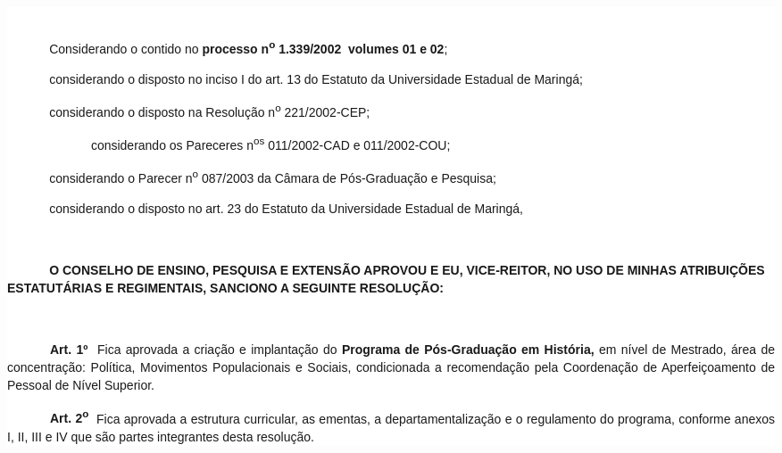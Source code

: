 <p class=BodyText21><span style='font-family:Arial;mso-bidi-font-family:"Times New Roman"'><![if !supportEmptyParas]>&nbsp;<![endif]><o:p></o:p></span></p>

<p class=MsoNormal style='text-align:justify;text-indent:35.4pt'><span
style='font-family:Arial;mso-bidi-font-family:"Times New Roman"'>Considerando o
contido no <b style='mso-bidi-font-weight:normal'>processo n<sup>o</sup>
1.339/2002  volumes 01 e 02</b><span style='mso-bidi-font-weight:bold'>;<o:p></o:p></span></span></p>

<p class=MsoNormal style='text-align:justify;text-indent:35.4pt'><span
style='font-family:Arial;mso-bidi-font-family:"Times New Roman"'>considerando o
disposto no inciso I do art. 13 do Estatuto da Universidade Estadual de
Maringá;<o:p></o:p></span></p>

<p class=MsoNormal style='text-align:justify;text-indent:35.4pt'><span
style='font-family:Arial;mso-bidi-font-family:"Times New Roman"'>considerando o
disposto na Resolução n<sup>o</sup> 221/2002-CEP;<o:p></o:p></span></p>

<p class=MsoNormal style='text-align:justify;text-indent:35.4pt'><span
style='font-family:Arial;mso-bidi-font-family:"Times New Roman"'><span
style='mso-tab-count:1'>            </span>considerando os Pareceres n<sup>os</sup>
011/2002-CAD e 011/2002-COU;<o:p></o:p></span></p>

<p class=MsoNormal style='text-align:justify;text-indent:35.4pt'><span
style='font-family:Arial;mso-bidi-font-family:"Times New Roman"'>considerando o
Parecer n<sup>o</sup> 087/2003 da Câmara de Pós-Graduação e Pesquisa;<o:p></o:p></span></p>

<p class=MsoNormal style='text-align:justify;text-indent:35.4pt'><span
style='font-family:Arial;mso-bidi-font-family:"Times New Roman"'>considerando o
disposto no art. 23 do Estatuto da Universidade Estadual de Maringá,<o:p></o:p></span></p>

<p class=BodyText21 style='mso-pagination:none'><span style='font-family:Arial;
mso-bidi-font-family:"Times New Roman";layout-grid-mode:line'><![if !supportEmptyParas]>&nbsp;<![endif]><o:p></o:p></span></p>

<p class=BodyText21 style='text-indent:35.4pt;mso-pagination:none'><b
style='mso-bidi-font-weight:normal'><span style='font-family:Arial;mso-bidi-font-family:
"Times New Roman"'>O CONSELHO DE ENSINO, PESQUISA E EXTENSÃO APROVOU E EU,
VICE-REITOR, NO USO DE MINHAS ATRIBUIÇÕES ESTATUTÁRIAS E REGIMENTAIS, SANCIONO
A SEGUINTE RESOLUÇÃO:</span></b><span style='font-family:Arial;mso-bidi-font-family:
"Times New Roman";layout-grid-mode:line'><o:p></o:p></span></p>

<p class=BodyText21 style='mso-pagination:none'><span style='font-family:Arial;
mso-bidi-font-family:"Times New Roman";layout-grid-mode:line'><![if !supportEmptyParas]>&nbsp;<![endif]><o:p></o:p></span></p>

<p class=MsoNormal style='text-align:justify;text-indent:36.0pt'><b
style='mso-bidi-font-weight:normal'><span style='font-family:Arial;mso-bidi-font-family:
"Times New Roman"'>Art. 1º<span style="mso-spacerun: yes">  </span></span></b><span
style='font-family:Arial;mso-bidi-font-family:"Times New Roman"'>Fica aprovada
a criação e implantação do <b>Programa de Pós-Graduação em História,</b> em
nível de Mestrado, área de concentração: Política, Movimentos Populacionais e
Sociais, condicionada a recomendação pela Coordenação de Aperfeiçoamento de
Pessoal de Nível Superior.<o:p></o:p></span></p>

<p class=MsoNormal style='text-align:justify;text-indent:36.0pt'><b><span
style='font-family:Arial;mso-bidi-font-family:"Times New Roman"'>Art. 2<sup>o</sup><span
style="mso-spacerun: yes">  </span></span></b><span style='font-family:Arial;
mso-bidi-font-family:"Times New Roman"'>Fica aprovada a estrutura curricular,
as ementas, a departamentalização e o regulamento do programa, conforme anexos
I, II, III e IV que são partes integrantes desta resolução.<o:p></o:p></span></p>

